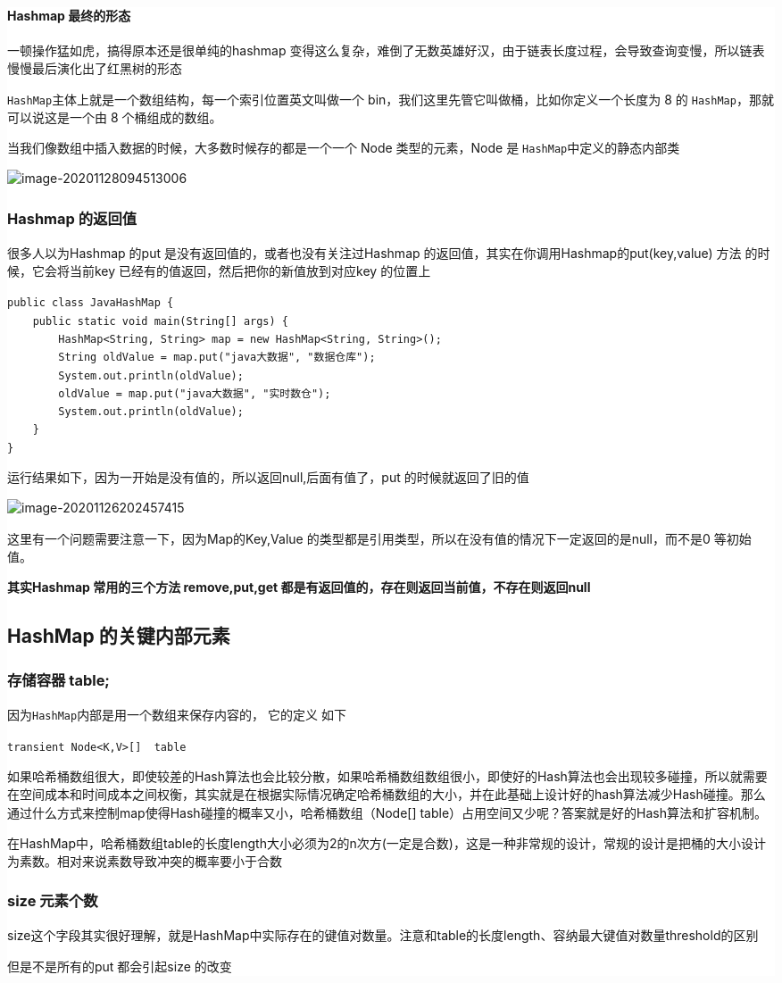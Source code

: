 #### Hashmap 最终的形态

一顿操作猛如虎，搞得原本还是很单纯的hashmap 变得这么复杂，难倒了无数英雄好汉，由于链表长度过程，会导致查询变慢，所以链表慢慢最后演化出了红黑树的形态

`HashMap`主体上就是一个数组结构，每一个索引位置英文叫做一个 bin，我们这里先管它叫做桶，比如你定义一个长度为 8 的 `HashMap`，那就可以说这是一个由 8 个桶组成的数组。

当我们像数组中插入数据的时候，大多数时候存的都是一个一个 Node 类型的元素，Node 是 `HashMap`中定义的静态内部类

![image-20201128094513006](https://kingcall.oss-cn-hangzhou.aliyuncs.com/blog/img/2020/11/28/09:45:14-image-20201128094513006.png)



### Hashmap 的返回值

很多人以为Hashmap 的put 是没有返回值的，或者也没有关注过Hashmap 的返回值，其实在你调用Hashmap的put(key,value) 方法 的时候，它会将当前key 已经有的值返回，然后把你的新值放到对应key 的位置上

```
public class JavaHashMap {
    public static void main(String[] args) {
        HashMap<String, String> map = new HashMap<String, String>();
        String oldValue = map.put("java大数据", "数据仓库");
        System.out.println(oldValue);
        oldValue = map.put("java大数据", "实时数仓");
        System.out.println(oldValue);
    }
}
```

运行结果如下，因为一开始是没有值的，所以返回null,后面有值了，put 的时候就返回了旧的值

![image-20201126202457415](https://kingcall.oss-cn-hangzhou.aliyuncs.com/blog/img/2020/11/26/20:25:06-image-20201126202457415.png)

这里有一个问题需要注意一下，因为Map的Key,Value 的类型都是引用类型，所以在没有值的情况下一定返回的是null，而不是0 等初始值。

**其实Hashmap 常用的三个方法 remove,put,get 都是有返回值的，存在则返回当前值，不存在则返回null**

## HashMap 的关键内部元素



### 存储容器 table;

因为`HashMap`内部是用一个数组来保存内容的， 它的定义 如下

`transient Node<K,V>[]  table`

如果哈希桶数组很大，即使较差的Hash算法也会比较分散，如果哈希桶数组数组很小，即使好的Hash算法也会出现较多碰撞，所以就需要在空间成本和时间成本之间权衡，其实就是在根据实际情况确定哈希桶数组的大小，并在此基础上设计好的hash算法减少Hash碰撞。那么通过什么方式来控制map使得Hash碰撞的概率又小，哈希桶数组（Node[] table）占用空间又少呢？答案就是好的Hash算法和扩容机制。

在HashMap中，哈希桶数组table的长度length大小必须为2的n次方(一定是合数)，这是一种非常规的设计，常规的设计是把桶的大小设计为素数。相对来说素数导致冲突的概率要小于合数

### size 元素个数

size这个字段其实很好理解，就是HashMap中实际存在的键值对数量。注意和table的长度length、容纳最大键值对数量threshold的区别

但是不是所有的put 都会引起size 的改变
